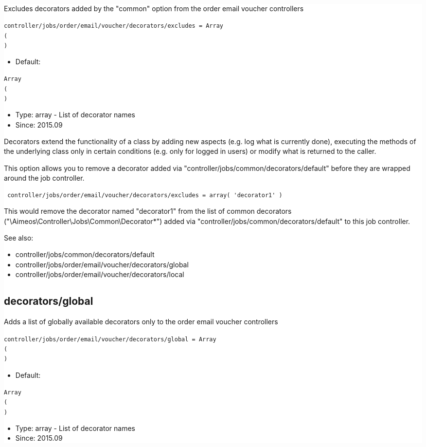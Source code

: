 Excludes decorators added by the "common" option from the order email voucher controllers

```
controller/jobs/order/email/voucher/decorators/excludes = Array
(
)
```

* Default: 
```
Array
(
)
```
* Type: array - List of decorator names
* Since: 2015.09

Decorators extend the functionality of a class by adding new aspects
(e.g. log what is currently done), executing the methods of the underlying
class only in certain conditions (e.g. only for logged in users) or
modify what is returned to the caller.

This option allows you to remove a decorator added via
"controller/jobs/common/decorators/default" before they are wrapped
around the job controller.

```
 controller/jobs/order/email/voucher/decorators/excludes = array( 'decorator1' )
```

This would remove the decorator named "decorator1" from the list of
common decorators ("\Aimeos\Controller\Jobs\Common\Decorator\*") added via
"controller/jobs/common/decorators/default" to this job controller.

See also:

* controller/jobs/common/decorators/default
* controller/jobs/order/email/voucher/decorators/global
* controller/jobs/order/email/voucher/decorators/local

## decorators/global

Adds a list of globally available decorators only to the order email voucher controllers

```
controller/jobs/order/email/voucher/decorators/global = Array
(
)
```

* Default: 
```
Array
(
)
```
* Type: array - List of decorator names
* Since: 2015.09
